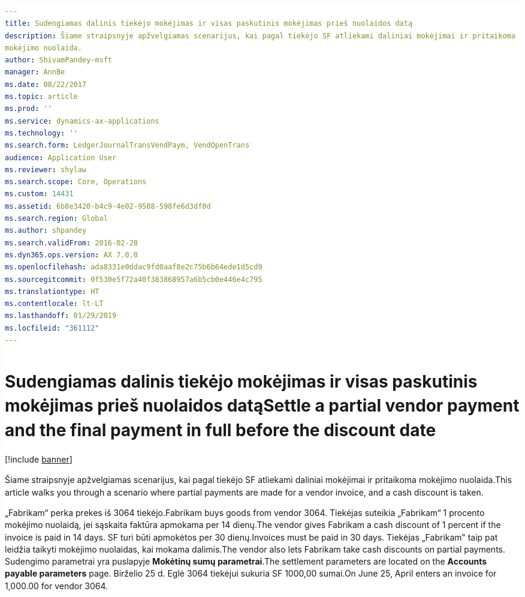 ```yaml
---
title: Sudengiamas dalinis tiekėjo mokėjimas ir visas paskutinis mokėjimas prieš nuolaidos datą
description: Šiame straipsnyje apžvelgiamas scenarijus, kai pagal tiekėjo SF atliekami daliniai mokėjimai ir pritaikoma mokėjimo nuolaida.
author: ShivamPandey-msft
manager: AnnBe
ms.date: 08/22/2017
ms.topic: article
ms.prod: ''
ms.service: dynamics-ax-applications
ms.technology: ''
ms.search.form: LedgerJournalTransVendPaym, VendOpenTrans
audience: Application User
ms.reviewer: shylaw
ms.search.scope: Core, Operations
ms.custom: 14431
ms.assetid: 6b8e3420-b4c9-4e02-9588-598fe6d3df0d
ms.search.region: Global
ms.author: shpandey
ms.search.validFrom: 2016-02-28
ms.dyn365.ops.version: AX 7.0.0
ms.openlocfilehash: ada8331e0ddac9fd0aaf8e2c75b6b64ede1d5cd9
ms.sourcegitcommit: 0f530e5f72a40f383868957a6b5cb0e446e4c795
ms.translationtype: HT
ms.contentlocale: lt-LT
ms.lasthandoff: 01/29/2019
ms.locfileid: "361112"
---
```

# <a name="settle-a-partial-vendor-payment-and-the-final-payment-in-full-before-the-discount-date"></a><span data-ttu-id="99e83-103">Sudengiamas dalinis tiekėjo mokėjimas ir visas paskutinis mokėjimas prieš nuolaidos datą</span><span class="sxs-lookup"><span data-stu-id="99e83-103">Settle a partial vendor payment and the final payment in full before the discount date</span></span>

[!include [banner](../includes/banner.md)]

<span data-ttu-id="99e83-104">Šiame straipsnyje apžvelgiamas scenarijus, kai pagal tiekėjo SF atliekami daliniai mokėjimai ir pritaikoma mokėjimo nuolaida.</span><span class="sxs-lookup"><span data-stu-id="99e83-104">This article walks you through a scenario where partial payments are made for a vendor invoice, and a cash discount is taken.</span></span>

<span data-ttu-id="99e83-105">„Fabrikam“ perka prekes iš 3064 tiekėjo.</span><span class="sxs-lookup"><span data-stu-id="99e83-105">Fabrikam buys goods from vendor 3064.</span></span> <span data-ttu-id="99e83-106">Tiekėjas suteikia „Fabrikam“ 1 procento mokėjimo nuolaidą, jei sąskaita faktūra apmokama per 14 dienų.</span><span class="sxs-lookup"><span data-stu-id="99e83-106">The vendor gives Fabrikam a cash discount of 1 percent if the invoice is paid in 14 days.</span></span> <span data-ttu-id="99e83-107">SF turi būti apmokėtos per 30 dienų.</span><span class="sxs-lookup"><span data-stu-id="99e83-107">Invoices must be paid in 30 days.</span></span> <span data-ttu-id="99e83-108">Tiekėjas „Fabrikam‟ taip pat leidžia taikyti mokėjimo nuolaidas, kai mokama dalimis.</span><span class="sxs-lookup"><span data-stu-id="99e83-108">The vendor also lets Fabrikam take cash discounts on partial payments.</span></span> <span data-ttu-id="99e83-109">Sudengimo parametrai yra puslapyje **Mokėtinų sumų parametrai**.</span><span class="sxs-lookup"><span data-stu-id="99e83-109">The settlement parameters are located on the **Accounts payable parameters** page.</span></span> <span data-ttu-id="99e83-110">Birželio 25 d. Eglė 3064 tiekėjui sukuria SF 1000,00 sumai.</span><span class="sxs-lookup"><span data-stu-id="99e83-110">On June 25, April enters an invoice for 1,000.00 for vendor 3064.</span></span>
